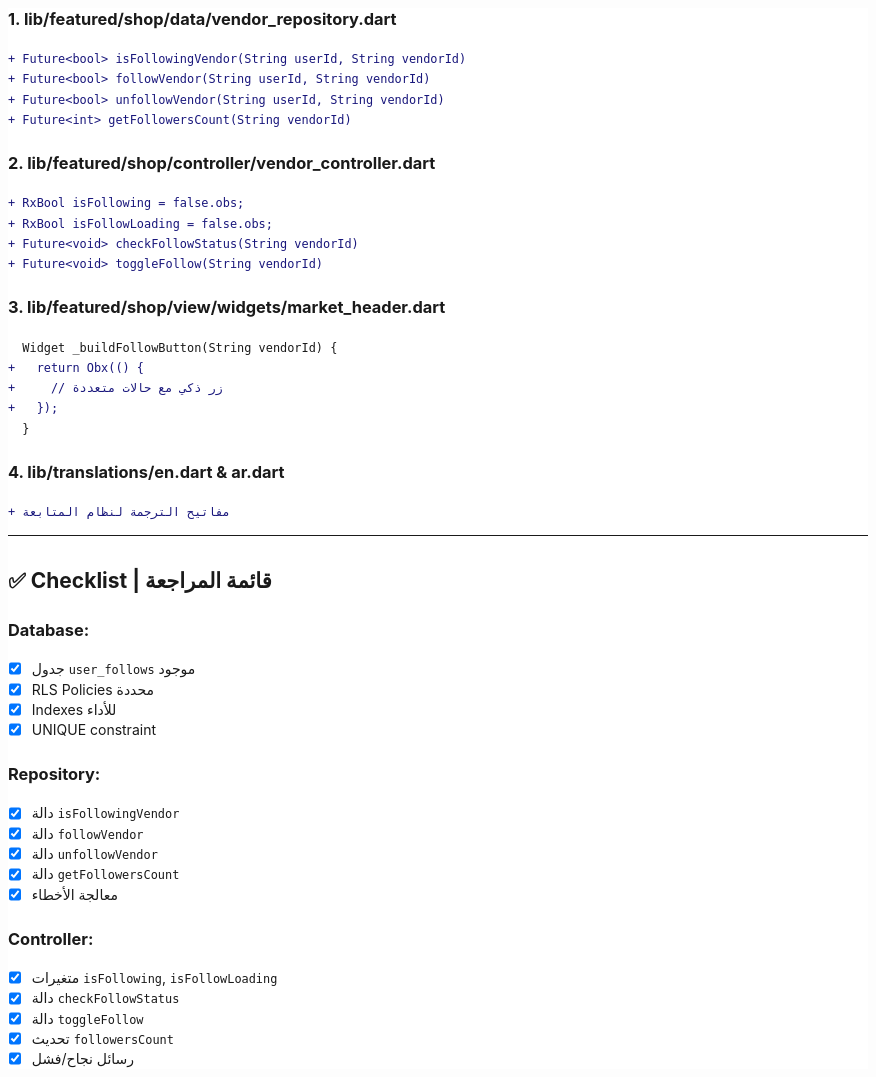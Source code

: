 ### 1. **lib/featured/shop/data/vendor_repository.dart**
```diff
+ Future<bool> isFollowingVendor(String userId, String vendorId)
+ Future<bool> followVendor(String userId, String vendorId)
+ Future<bool> unfollowVendor(String userId, String vendorId)
+ Future<int> getFollowersCount(String vendorId)
```

### 2. **lib/featured/shop/controller/vendor_controller.dart**
```diff
+ RxBool isFollowing = false.obs;
+ RxBool isFollowLoading = false.obs;
+ Future<void> checkFollowStatus(String vendorId)
+ Future<void> toggleFollow(String vendorId)
```

### 3. **lib/featured/shop/view/widgets/market_header.dart**
```diff
  Widget _buildFollowButton(String vendorId) {
+   return Obx(() {
+     // زر ذكي مع حالات متعددة
+   });
  }
```

### 4. **lib/translations/en.dart & ar.dart**
```diff
+ مفاتيح الترجمة لنظام المتابعة
```

---

## ✅ Checklist | قائمة المراجعة

### Database:
- [x] جدول `user_follows` موجود
- [x] RLS Policies محددة
- [x] Indexes للأداء
- [x] UNIQUE constraint

### Repository:
- [x] دالة `isFollowingVendor`
- [x] دالة `followVendor`
- [x] دالة `unfollowVendor`
- [x] دالة `getFollowersCount`
- [x] معالجة الأخطاء

### Controller:
- [x] متغيرات `isFollowing`, `isFollowLoading`
- [x] دالة `checkFollowStatus`
- [x] دالة `toggleFollow`
- [x] تحديث `followersCount`
- [x] رسائل نجاح/فشل
